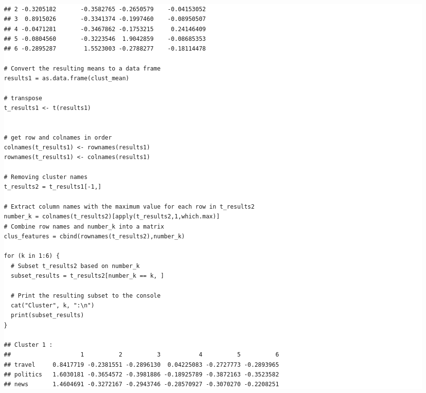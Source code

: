     ## 2 -0.3205182       -0.3582765 -0.2650579    -0.04153052
    ## 3  0.8915026       -0.3341374 -0.1997460    -0.08950507
    ## 4 -0.0471281       -0.3467862 -0.1753215     0.24146409
    ## 5 -0.0804560       -0.3223546  1.9042859    -0.08685353
    ## 6 -0.2895287        1.5523003 -0.2788277    -0.18114478

    # Convert the resulting means to a data frame
    results1 = as.data.frame(clust_mean)

    # transpose
    t_results1 <- t(results1)


    # get row and colnames in order
    colnames(t_results1) <- rownames(results1)
    rownames(t_results1) <- colnames(results1)

    # Removing cluster names
    t_results2 = t_results1[-1,]

    # Extract column names with the maximum value for each row in t_results2
    number_k = colnames(t_results2)[apply(t_results2,1,which.max)]
    # Combine row names and number_k into a matrix
    clus_features = cbind(rownames(t_results2),number_k)

    for (k in 1:6) {
      # Subset t_results2 based on number_k
      subset_results = t_results2[number_k == k, ]
      
      # Print the resulting subset to the console
      cat("Cluster", k, ":\n")
      print(subset_results)
    }

    ## Cluster 1 :
    ##                    1          2          3           4          5          6
    ## travel     0.8417719 -0.2381551 -0.2896130  0.04225083 -0.2727773 -0.2893965
    ## politics   1.6030181 -0.3654572 -0.3981886 -0.18925789 -0.3872163 -0.3523582
    ## news       1.4604691 -0.3272167 -0.2943746 -0.28570927 -0.3070270 -0.2208251